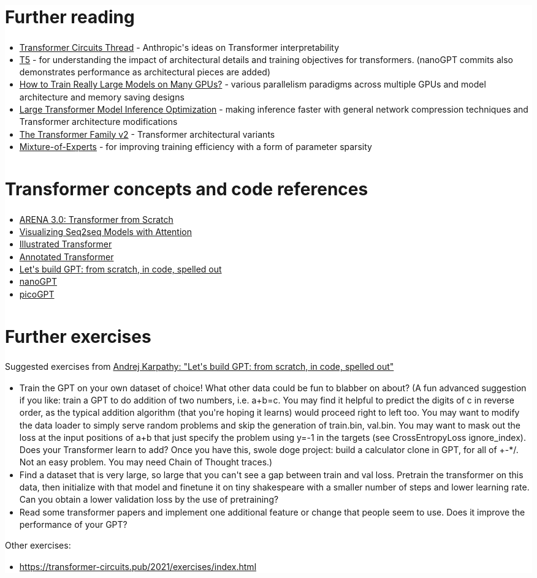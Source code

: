 # Further reading
- [Transformer Circuits Thread](https://transformer-circuits.pub/) - Anthropic's ideas on Transformer interpretability
- [T5](https://arxiv.org/abs/1910.10683) - for understanding the impact of architectural details and training objectives for transformers. (nanoGPT commits also demonstrates performance as architectural pieces are added)
- [How to Train Really Large Models on Many GPUs?](https://lilianweng.github.io/posts/2021-09-25-train-large/) - various parallelism paradigms across multiple GPUs and model architecture and memory saving designs
- [Large Transformer Model Inference Optimization](https://lilianweng.github.io/posts/2023-01-10-inference-optimization/) - making inference faster with general network compression techniques and Transformer architecture modifications
- [The Transformer Family v2](https://lilianweng.github.io/posts/2023-01-27-the-transformer-family-v2/) - Transformer architectural variants
- [Mixture-of-Experts](https://arxiv.org/abs/1701.06538) - for improving training efficiency with a form of parameter sparsity

# Transformer concepts and code references
- [ARENA 3.0: Transformer from Scratch](https://arena3-chapter1-transformer-interp.streamlit.app/[1.1]_Transformer_from_Scratch)
- [Visualizing Seq2seq Models with Attention](https://jalammar.github.io/visualizing-neural-machine-translation-mechanics-of-seq2seq-models-with-attention/)
- [Illustrated Transformer](http://jalammar.github.io/illustrated-transformer/)
- [Annotated Transformer](http://nlp.seas.harvard.edu/annotated-transformer/)
- [Let's build GPT: from scratch, in code, spelled out](https://youtu.be/kCc8FmEb1nY?si=R69O7ePGfoMg3pmc)
- [nanoGPT](https://github.com/karpathy/nanogpt)
- [picoGPT](https://github.com/jaymody/picoGPT)


# Further exercises

  
Suggested exercises from [Andrej Karpathy: "Let's build GPT: from scratch, in code, spelled out"](https://youtu.be/kCc8FmEb1nY?si=R69O7ePGfoMg3pmc)

- Train the GPT on your own dataset of choice! What other data could be fun to blabber on about? (A fun advanced suggestion if you like: train a GPT to do addition of two numbers, i.e. a+b=c. You may find it helpful to predict the digits of c in reverse order, as the typical addition algorithm (that you're hoping it learns) would proceed right to left too. You may want to modify the data loader to simply serve random problems and skip the generation of train.bin, val.bin. You may want to mask out the loss at the input positions of a+b that just specify the problem using y=-1 in the targets (see CrossEntropyLoss ignore_index). Does your Transformer learn to add? Once you have this, swole doge project: build a calculator clone in GPT, for all of +-*/. Not an easy problem. You may need Chain of Thought traces.)
- Find a dataset that is very large, so large that you can't see a gap between train and val loss. Pretrain the transformer on this data, then initialize with that model and finetune it on tiny shakespeare with a smaller number of steps and lower learning rate. Can you obtain a lower validation loss by the use of pretraining?
- Read some transformer papers and implement one additional feature or change that people seem to use. Does it improve the performance of your GPT?

Other exercises:
- https://transformer-circuits.pub/2021/exercises/index.html

